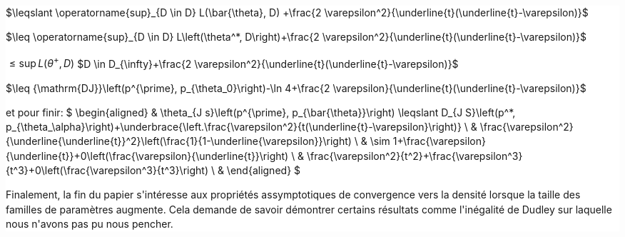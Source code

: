 $\leqslant \operatorname{sup}_{D \in D} L(\bar{\theta}, D)  +\frac{2 \varepsilon^2}{\underline{t}(\underline{t}-\varepsilon)}$

$\leq \operatorname{sup}_{D \in D} L\left(\theta^*, D\right)+\frac{2 \varepsilon^2}{\underline{t}(\underline{t}-\varepsilon)}$

$\leqslant \sup L\left(\theta^{+}, D\right)$ $D \in D_{\infty}+\frac{2 \varepsilon^2}{\underline{t}(\underline{t}-\varepsilon)}$

$\leq {\mathrm{DJ}}\left(p^{\prime}, p_{\theta_0}\right)-\ln 4+\frac{2 \varepsilon}{\underline{t}(\underline{t}-\varepsilon)}$

et pour finir: 
$
\begin{aligned}
& \theta_{J s}\left(p^{\prime}, p_{\bar{\theta}}\right) \leqslant D_{J S}\left(p^*, p_{\theta_\alpha}\right)+\underbrace{\left.\frac{\varepsilon^2}{t(\underline{t}-\varepsilon}\right)} \\
& \frac{\varepsilon^2}{\underline{\underline{t}}^2}\left(\frac{1}{1-\underline{\varepsilon}}\right) \\
& \sim 1+\frac{\varepsilon}{\underline{t}}+0\left(\frac{\varepsilon}{\underline{t}}\right) \\
& \frac{\varepsilon^2}{t^2}+\frac{\varepsilon^3}{t^3}+0\left(\frac{\varepsilon^3}{t^3}\right) \\
&
\end{aligned}
$


Finalement, la fin du papier s'intéresse aux propriétés assymptotiques de convergence vers la densité lorsque la taille des familles de paramètres augmente. Cela demande de savoir démontrer certains résultats comme l'inégalité de Dudley sur laquelle nous n'avons pas pu nous pencher.